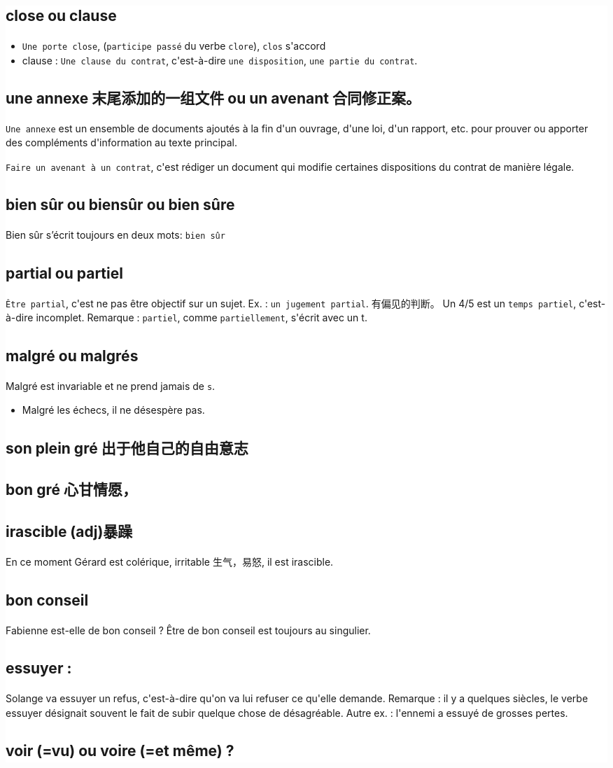 ## close ou clause

- `Une porte close`,   (`participe passé` du verbe `clore`), `clos` s'accord
- clause : `Une clause du contrat`, c'est-à-dire `une disposition`, `une partie du contrat`.

## une annexe 末尾添加的一组文件 ou  un avenant 合同修正案。

`Une annexe` est un ensemble de documents ajoutés à la fin d'un ouvrage, d'une loi, d'un rapport, etc. pour prouver ou apporter des compléments d'information au texte principal. 

`Faire un avenant à un contrat`, c'est rédiger un document qui modifie certaines dispositions du contrat de manière légale.

## bien sûr ou biensûr ou bien sûre

Bien sûr s’écrit toujours en deux mots: `bien sûr`

## partial ou partiel

`Être partial`, c'est ne pas être objectif sur un sujet. Ex. : `un jugement partial`. 有偏见的判断。
Un 4/5 est un `temps partiel`, c'est-à-dire incomplet. Remarque : `partiel`, comme `partiellement`, s'écrit avec un t.

## malgré ou malgrés

Malgré est invariable et ne prend jamais de `s`.
- Malgré les échecs, il ne désespère pas.

## son plein gré 出于他自己的自由意志

## bon gré 心甘情愿，

## irascible (adj)暴躁

En ce moment Gérard est colérique, irritable 生气，易怒, il est irascible.

## bon conseil

Fabienne est-elle de bon conseil ? Être de bon conseil est toujours au singulier.

## essuyer :

Solange va essuyer un refus, c'est-à-dire qu'on va lui refuser ce qu'elle demande. Remarque : il y a quelques siècles, le verbe essuyer désignait souvent le fait de subir quelque chose de désagréable. Autre ex. : l'ennemi a essuyé de grosses pertes.

## voir (=vu) ou voire (=et même) ?
